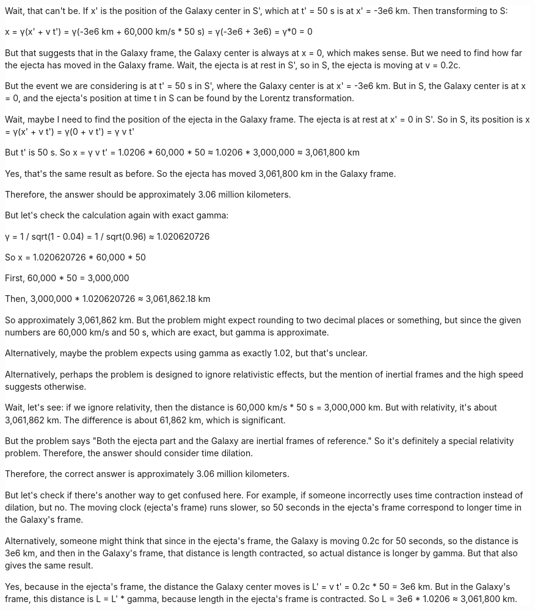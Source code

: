 Wait, that can't be. If x' is the position of the Galaxy center in S', which at t' = 50 s is at x' = -3e6 km. Then transforming to S:

x = γ(x' + v t') = γ(-3e6 km + 60,000 km/s * 50 s) = γ(-3e6 + 3e6) = γ*0 = 0

But that suggests that in the Galaxy frame, the Galaxy center is always at x = 0, which makes sense. But we need to find how far the ejecta has moved in the Galaxy frame. Wait, the ejecta is at rest in S', so in S, the ejecta is moving at v = 0.2c. 

But the event we are considering is at t' = 50 s in S', where the Galaxy center is at x' = -3e6 km. But in S, the Galaxy center is at x = 0, and the ejecta's position at time t in S can be found by the Lorentz transformation. 

Wait, maybe I need to find the position of the ejecta in the Galaxy frame. The ejecta is at rest at x' = 0 in S'. So in S, its position is x = γ(x' + v t') = γ(0 + v t') = γ v t'

But t' is 50 s. So x = γ v t' = 1.0206 * 60,000 * 50 ≈ 1.0206 * 3,000,000 ≈ 3,061,800 km

Yes, that's the same result as before. So the ejecta has moved 3,061,800 km in the Galaxy frame. 

Therefore, the answer should be approximately 3.06 million kilometers. 

But let's check the calculation again with exact gamma:

γ = 1 / sqrt(1 - 0.04) = 1 / sqrt(0.96) ≈ 1.020620726

So x = 1.020620726 * 60,000 * 50

First, 60,000 * 50 = 3,000,000

Then, 3,000,000 * 1.020620726 ≈ 3,061,862.18 km

So approximately 3,061,862 km. But the problem might expect rounding to two decimal places or something, but since the given numbers are 60,000 km/s and 50 s, which are exact, but gamma is approximate. 

Alternatively, maybe the problem expects using gamma as exactly 1.02, but that's unclear. 

Alternatively, perhaps the problem is designed to ignore relativistic effects, but the mention of inertial frames and the high speed suggests otherwise. 

Wait, let's see: if we ignore relativity, then the distance is 60,000 km/s * 50 s = 3,000,000 km. But with relativity, it's about 3,061,862 km. The difference is about 61,862 km, which is significant. 

But the problem says "Both the ejecta part and the Galaxy are inertial frames of reference." So it's definitely a special relativity problem. Therefore, the answer should consider time dilation. 

Therefore, the correct answer is approximately 3.06 million kilometers. 

But let's check if there's another way to get confused here. For example, if someone incorrectly uses time contraction instead of dilation, but no. The moving clock (ejecta's frame) runs slower, so 50 seconds in the ejecta's frame correspond to longer time in the Galaxy's frame. 

Alternatively, someone might think that since in the ejecta's frame, the Galaxy is moving 0.2c for 50 seconds, so the distance is 3e6 km, and then in the Galaxy's frame, that distance is length contracted, so actual distance is longer by gamma. But that also gives the same result. 

Yes, because in the ejecta's frame, the distance the Galaxy center moves is L' = v t' = 0.2c * 50 = 3e6 km. But in the Galaxy's frame, this distance is L = L' * gamma, because length in the ejecta's frame is contracted. So L = 3e6 * 1.0206 ≈ 3,061,800 km. 
